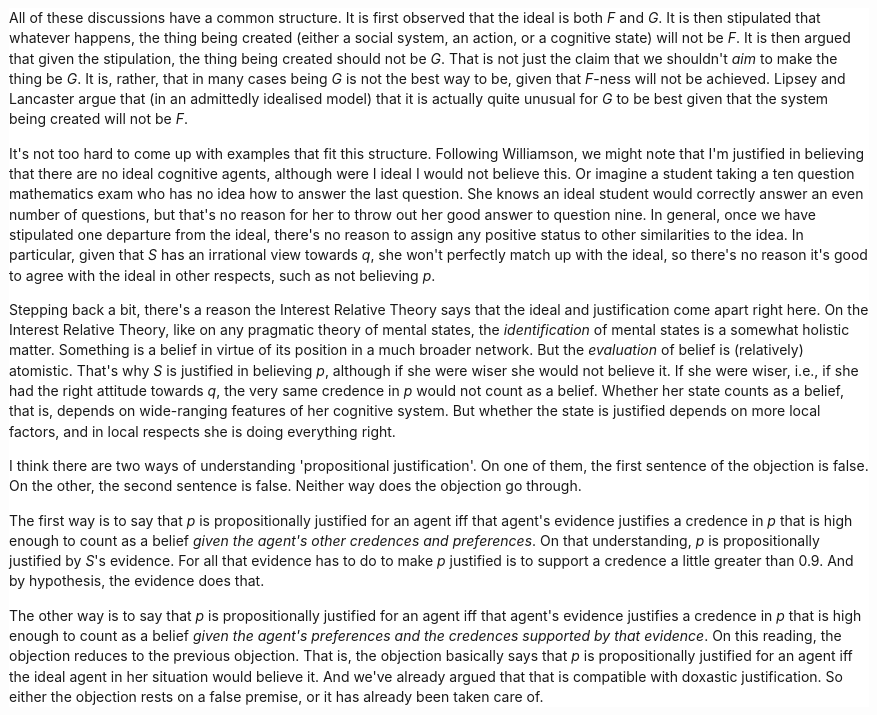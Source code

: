 All of these discussions have a common structure. It is first observed
that the ideal is both $F$ and $G$. It is then stipulated that whatever
happens, the thing being created (either a social system, an action, or
a cognitive state) will not be $F$. It is then argued that given the
stipulation, the thing being created should not be $G$. That is not just
the claim that we shouldn't *aim* to make the thing be $G$. It is,
rather, that in many cases being $G$ is not the best way to be, given
that $F$-ness will not be achieved. Lipsey and Lancaster argue that (in
an admittedly idealised model) that it is actually quite unusual for $G$
to be best given that the system being created will not be $F$.

It's not too hard to come up with examples that fit this structure.
Following Williamson, we might note that I'm justified in believing that
there are no ideal cognitive agents, although were I ideal I would not
believe this. Or imagine a student taking a ten question mathematics
exam who has no idea how to answer the last question. She knows an ideal
student would correctly answer an even number of questions, but that's
no reason for her to throw out her good answer to question nine. In
general, once we have stipulated one departure from the ideal, there's
no reason to assign any positive status to other similarities to the
idea. In particular, given that $S$ has an irrational view towards $q$,
she won't perfectly match up with the ideal, so there's no reason it's
good to agree with the ideal in other respects, such as not believing
$p$.

Stepping back a bit, there's a reason the Interest Relative Theory says
that the ideal and justification come apart right here. On the Interest
Relative Theory, like on any pragmatic theory of mental states, the
*identification* of mental states is a somewhat holistic matter.
Something is a belief in virtue of its position in a much broader
network. But the *evaluation* of belief is (relatively) atomistic.
That's why $S$ is justified in believing $p$, although if she were wiser
she would not believe it. If she were wiser, i.e., if she had the right
attitude towards $q$, the very same credence in $p$ would not count as a
belief. Whether her state counts as a belief, that is, depends on
wide-ranging features of her cognitive system. But whether the state is
justified depends on more local factors, and in local respects she is
doing everything right.

I think there are two ways of understanding 'propositional
justification'. On one of them, the first sentence of the objection is
false. On the other, the second sentence is false. Neither way does the
objection go through.

The first way is to say that $p$ is propositionally justified for an
agent iff that agent's evidence justifies a credence in $p$ that is high
enough to count as a belief *given the agent's other credences and
preferences*. On that understanding, $p$ is propositionally justified by
$S$'s evidence. For all that evidence has to do to make $p$ justified is
to support a credence a little greater than 0.9. And by hypothesis, the
evidence does that.

The other way is to say that $p$ is propositionally justified for an
agent iff that agent's evidence justifies a credence in $p$ that is high
enough to count as a belief *given the agent's preferences and the
credences supported by that evidence*. On this reading, the objection
reduces to the previous objection. That is, the objection basically says
that $p$ is propositionally justified for an agent iff the ideal agent
in her situation would believe it. And we've already argued that that is
compatible with doxastic justification. So either the objection rests on
a false premise, or it has already been taken care of.
